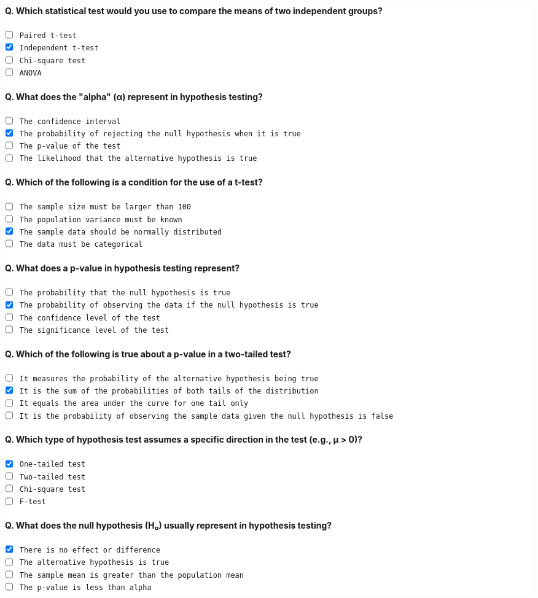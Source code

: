 #### Q. Which statistical test would you use to compare the **means of two independent groups**?

* [ ] `Paired t-test`
* [x] `Independent t-test`
* [ ] `Chi-square test`
* [ ] `ANOVA`

#### Q. What does the "alpha" (α) represent in **hypothesis testing**?

* [ ] `The confidence interval`
* [x] `The probability of rejecting the null hypothesis when it is true`
* [ ] `The p-value of the test`
* [ ] `The likelihood that the alternative hypothesis is true`

#### Q. Which of the following is a condition for the use of a **t-test**?

* [ ] `The sample size must be larger than 100`
* [ ] `The population variance must be known`
* [x] `The sample data should be normally distributed`
* [ ] `The data must be categorical`

#### Q. What does a **p-value** in hypothesis testing represent?

* [ ] `The probability that the null hypothesis is true`
* [x] `The probability of observing the data if the null hypothesis is true`
* [ ] `The confidence level of the test`
* [ ] `The significance level of the test`

#### Q. Which of the following is true about a **p-value** in a two-tailed test?

* [ ] `It measures the probability of the alternative hypothesis being true`
* [x] `It is the sum of the probabilities of both tails of the distribution`
* [ ] `It equals the area under the curve for one tail only`
* [ ] `It is the probability of observing the sample data given the null hypothesis is false`

#### Q. Which type of hypothesis test assumes a **specific direction** in the test (e.g., μ > 0)?

* [x] `One-tailed test`
* [ ] `Two-tailed test`
* [ ] `Chi-square test`
* [ ] `F-test`

#### Q. What does the **null hypothesis (H₀)** usually represent in hypothesis testing?

* [x] `There is no effect or difference`
* [ ] `The alternative hypothesis is true`
* [ ] `The sample mean is greater than the population mean`
* [ ] `The p-value is less than alpha`

